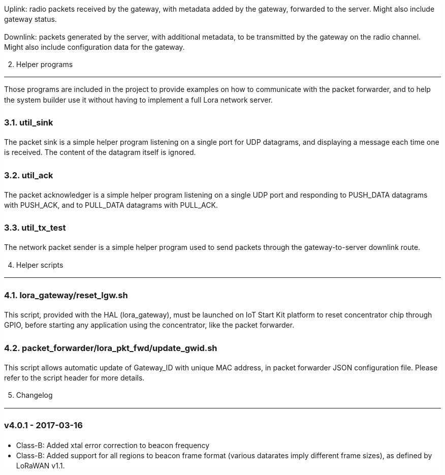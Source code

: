 Uplink: radio packets received by the gateway, with metadata added by the
gateway, forwarded to the server. Might also include gateway status.

Downlink: packets generated by the server, with additional metadata, to be
transmitted by the gateway on the radio channel. Might also include
configuration data for the gateway.

2. Helper programs
-------------------

Those programs are included in the project to provide examples on how to 
communicate with the packet forwarder, and to help the system builder use it 
without having to implement a full Lora network server.

### 3.1. util_sink ###

The packet sink is a simple helper program listening on a single port for UDP 
datagrams, and displaying a message each time one is received. The content of 
the datagram itself is ignored.

### 3.2. util_ack ###

The packet acknowledger is a simple helper program listening on a single UDP 
port and responding to PUSH_DATA datagrams with PUSH_ACK, and to PULL_DATA 
datagrams with PULL_ACK.

### 3.3. util_tx_test ###

The network packet sender is a simple helper program used to send packets 
through the gateway-to-server downlink route.

4. Helper scripts
-----------------

### 4.1. lora_gateway/reset_lgw.sh

This script, provided with the HAL (lora_gateway), must be launched on IoT Start
Kit platform to reset concentrator chip through GPIO, before starting any
application using the concentrator, like the packet forwarder.

### 4.2. packet_forwarder/lora_pkt_fwd/update_gwid.sh

This script allows automatic update of Gateway_ID with unique MAC address, in
packet forwarder JSON configuration file.
Please refer to the script header for more details.

5. Changelog
-------------

### v4.0.1 - 2017-03-16 ###

* Class-B: Added xtal error correction to beacon frequency
* Class-B: Added support for all regions to beacon frame format (various
datarates imply different frame sizes), as defined by LoRaWAN v1.1.
